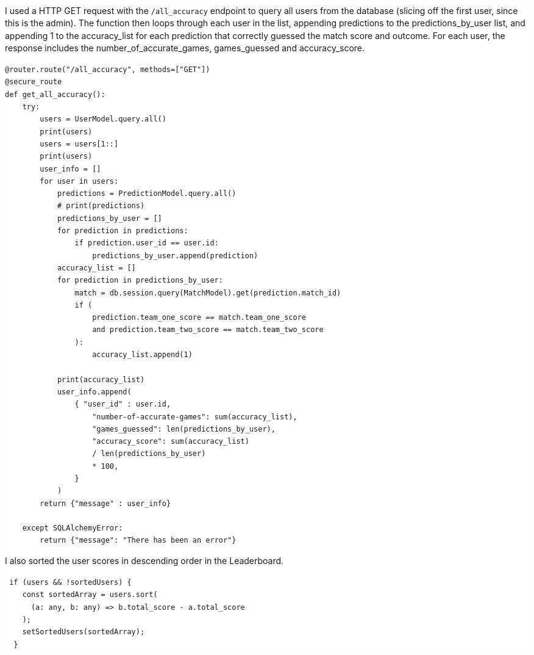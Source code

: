 I used a HTTP GET request with the ```/all_accuracy``` endpoint to query all users from the database (slicing off the first user, since this is the admin). The function then loops through each user in the list, appending predictions to the predictions_by_user list, and appending 1 to the accuracy_list for each prediction that correctly guessed the match score and outcome. For each user, the response includes the number_of_accurate_games, games_guessed and accuracy_score. 

```
@router.route("/all_accuracy", methods=["GET"])
@secure_route
def get_all_accuracy():
    try:
        users = UserModel.query.all()
        print(users)
        users = users[1::]
        print(users)
        user_info = []
        for user in users:
            predictions = PredictionModel.query.all()
            # print(predictions)
            predictions_by_user = []
            for prediction in predictions:
                if prediction.user_id == user.id:
                    predictions_by_user.append(prediction)
            accuracy_list = []
            for prediction in predictions_by_user:
                match = db.session.query(MatchModel).get(prediction.match_id)
                if (
                    prediction.team_one_score == match.team_one_score
                    and prediction.team_two_score == match.team_two_score
                ):
                    accuracy_list.append(1)

            print(accuracy_list)
            user_info.append(
                { "user_id" : user.id,
                    "number-of-accurate-games": sum(accuracy_list),
                    "games_guessed": len(predictions_by_user),
                    "accuracy_score": sum(accuracy_list)
                    / len(predictions_by_user)
                    * 100,
                }
            )
        return {"message" : user_info}

    except SQLAlchemyError:
        return {"message": "There has been an error"}
```

I also sorted the user scores in descending order in the Leaderboard.

```
 if (users && !sortedUsers) {
    const sortedArray = users.sort(
      (a: any, b: any) => b.total_score - a.total_score
    );
    setSortedUsers(sortedArray);
  }
```
